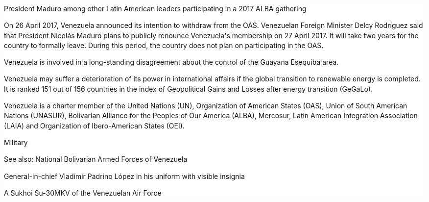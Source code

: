









President Maduro among other Latin American leaders participating in a 2017 ALBA gathering



On 26 April 2017, Venezuela announced its intention to withdraw from the OAS. Venezuelan Foreign Minister Delcy Rodríguez said that President Nicolás Maduro plans to publicly renounce Venezuela's membership on 27 April 2017. It will take two years for the country to formally leave. During this period, the country does not plan on participating in the OAS.







Venezuela is involved in a long-standing disagreement about the control of the Guayana Esequiba area.







Venezuela may suffer a deterioration of its power in international affairs if the global transition to renewable energy is completed. It is ranked 151 out of 156 countries in the index of Geopolitical Gains and Losses after energy transition (GeGaLo).







Venezuela is a charter member of the United Nations (UN), Organization of American States (OAS), Union of South American Nations (UNASUR), Bolivarian Alliance for the Peoples of Our America (ALBA), Mercosur, Latin American Integration Association (LAIA) and Organization of Ibero-American States (OEI).







Military



See also: National Bolivarian Armed Forces of Venezuela







General-in-chief Vladimir Padrino López in his uniform with visible insignia







A Sukhoi Su-30MKV of the Venezuelan Air Force

